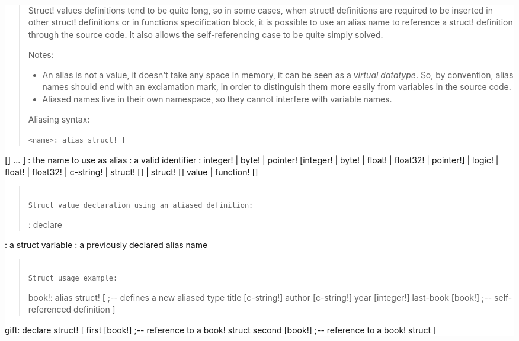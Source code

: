 > 
> Struct! values definitions tend to be quite long, so in some cases, when struct! definitions are required to be inserted in other struct! definitions or in functions specification block, it is possible to use an alias name to reference a struct! definition through the source code. It also allows the self-referencing case to be quite simply solved.
> 
> Notes:
> 
> - An alias is not a value, it doesn't take any space in memory, it can be seen as a *virtual datatype*. So, by convention, alias names should end with an exclamation mark, in order to distinguish them more easily from variables in the source code.
> - Aliased names live in their own namespace, so they cannot interfere with variable names.
> 
> Aliasing syntax:
> 
> ```
> <name>: alias struct! [
   <member> [<datatype>]
   ...
]
<name>     : the name to use as alias
<member>   : a valid identifier
<datatype> : integer! | byte! | pointer! [integer! | byte! | float! | float32! | pointer!] | logic! |
             float! | float32! | c-string! | struct! [<members>] |
             struct! [<members>] value | function! [<spec>]
> ```
> 
> Struct value declaration using an aliased definition:
> 
> ```
> <variable>: declare <alias>

<variable>  : a struct variable
<alias>     : a previously declared alias name
> ```
> 
> Struct usage example:
> 
> ```
> book!: alias struct! [                 ;-- defines a new aliased type
   title       [c-string!]
   author      [c-string!]
   year        [integer!]
   last-book   [book!]                 ;-- self-referenced definition
]

gift: declare struct! [
   first  [book!]                      ;-- reference to a book! struct
   second [book!]                      ;-- reference to a book! struct
]

